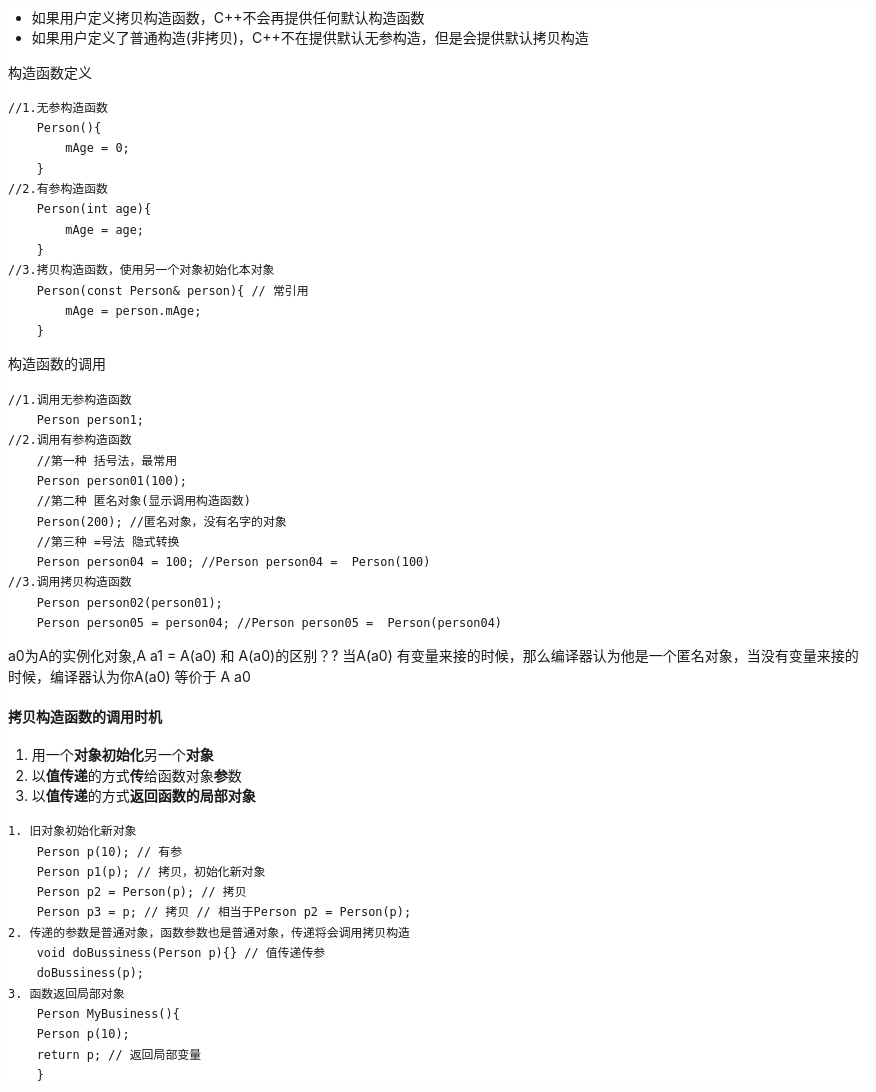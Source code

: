 - 如果用户定义拷贝构造函数，C++不会再提供任何默认构造函数
- 如果用户定义了普通构造(非拷贝)，C++不在提供默认无参构造，但是会提供默认拷贝构造

构造函数定义

```
//1.无参构造函数
    Person(){
		mAge = 0;
	}
//2.有参构造函数
	Person(int age){
		mAge = age;
	}
//3.拷贝构造函数，使用另一个对象初始化本对象
	Person(const Person& person){ // 常引用
		mAge = person.mAge;
	}
```

构造函数的调用

```
//1.调用无参构造函数
	Person person1; 
//2.调用有参构造函数
	//第一种 括号法，最常用
	Person person01(100);
	//第二种 匿名对象(显示调用构造函数)
	Person(200); //匿名对象，没有名字的对象
	//第三种 =号法 隐式转换
	Person person04 = 100; //Person person04 =  Person(100)
//3.调用拷贝构造函数
	Person person02(person01);
	Person person05 = person04; //Person person05 =  Person(person04)
```

 a0为A的实例化对象,A a1 = A(a0) 和 A(a0)的区别？?
   当A(a0) 有变量来接的时候，那么编译器认为他是一个匿名对象，当没有变量来接的时候，编译器认为你A(a0) 等价于 A a0

#### 拷贝构造函数的调用时机

1. 用一个**对象初始化**另一个**对象**
2. 以**值传递**的方式**传**给函数对象**参**数
3. 以**值传递**的方式**返回函数的局部对象**

```
1. 旧对象初始化新对象
	Person p(10); // 有参
	Person p1(p); // 拷贝，初始化新对象
	Person p2 = Person(p); // 拷贝
	Person p3 = p; // 拷贝 // 相当于Person p2 = Person(p);
2. 传递的参数是普通对象，函数参数也是普通对象，传递将会调用拷贝构造
	void doBussiness(Person p){} // 值传递传参
	doBussiness(p);
3. 函数返回局部对象
	Person MyBusiness(){
	Person p(10);
	return p; // 返回局部变量
	}
```
